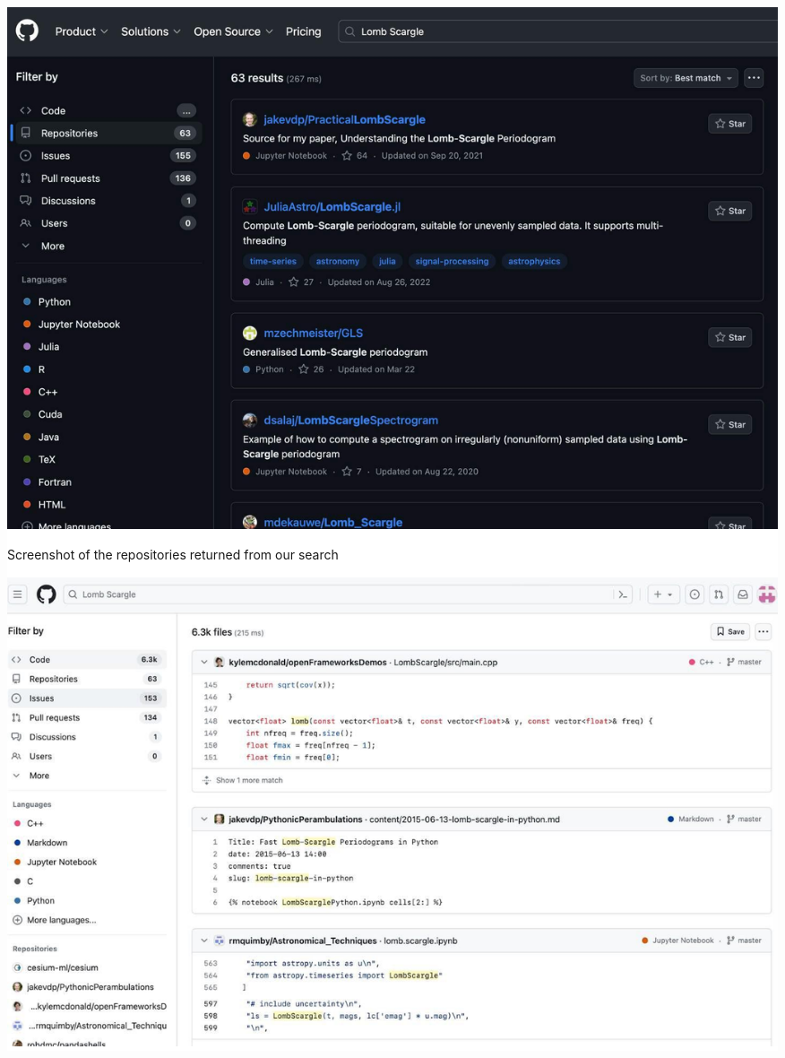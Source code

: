<img src="../images/media/image335.jpg" style="width:100%;height:auto;" />

Screenshot of the repositories returned from our search

<img src="../images/media/image496.jpg" style="width:100%;height:auto;" />
